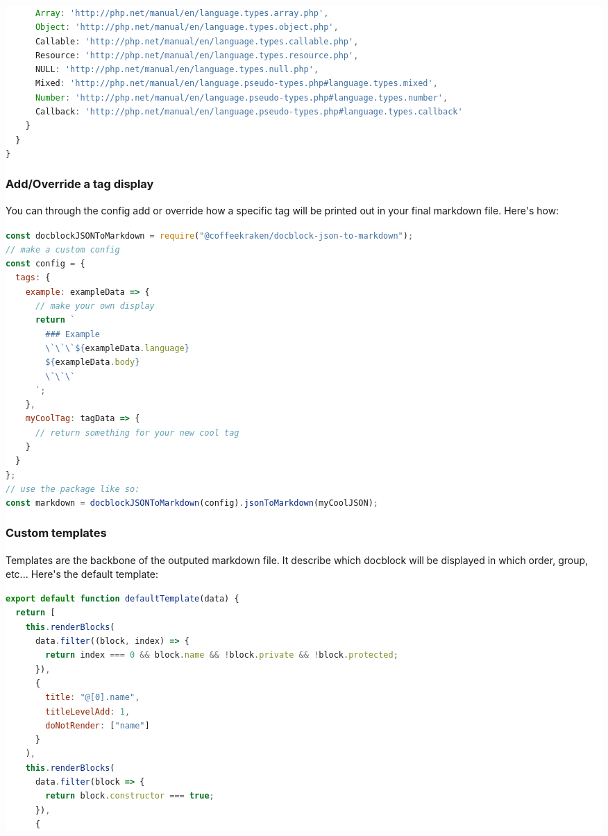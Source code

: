 ```js
      Array: 'http://php.net/manual/en/language.types.array.php',
      Object: 'http://php.net/manual/en/language.types.object.php',
      Callable: 'http://php.net/manual/en/language.types.callable.php',
      Resource: 'http://php.net/manual/en/language.types.resource.php',
      NULL: 'http://php.net/manual/en/language.types.null.php',
      Mixed: 'http://php.net/manual/en/language.pseudo-types.php#language.types.mixed',
      Number: 'http://php.net/manual/en/language.pseudo-types.php#language.types.number',
      Callback: 'http://php.net/manual/en/language.pseudo-types.php#language.types.callback'
    }
  }
}
```

### Add/Override a tag display

You can through the config add or override how a specific tag will be printed out in your final markdown file. Here's how:

```js
const docblockJSONToMarkdown = require("@coffeekraken/docblock-json-to-markdown");
// make a custom config
const config = {
  tags: {
    example: exampleData => {
      // make your own display
      return `
        ### Example
        \`\`\`${exampleData.language}
        ${exampleData.body}
        \`\`\`
      `;
    },
    myCoolTag: tagData => {
      // return something for your new cool tag
    }
  }
};
// use the package like so:
const markdown = docblockJSONToMarkdown(config).jsonToMarkdown(myCoolJSON);
```

### Custom templates

Templates are the backbone of the outputed markdown file. It describe which docblock will be displayed in which order, group, etc...
Here's the default template:

```js
export default function defaultTemplate(data) {
  return [
    this.renderBlocks(
      data.filter((block, index) => {
        return index === 0 && block.name && !block.private && !block.protected;
      }),
      {
        title: "@[0].name",
        titleLevelAdd: 1,
        doNotRender: ["name"]
      }
    ),
    this.renderBlocks(
      data.filter(block => {
        return block.constructor === true;
      }),
      {
```